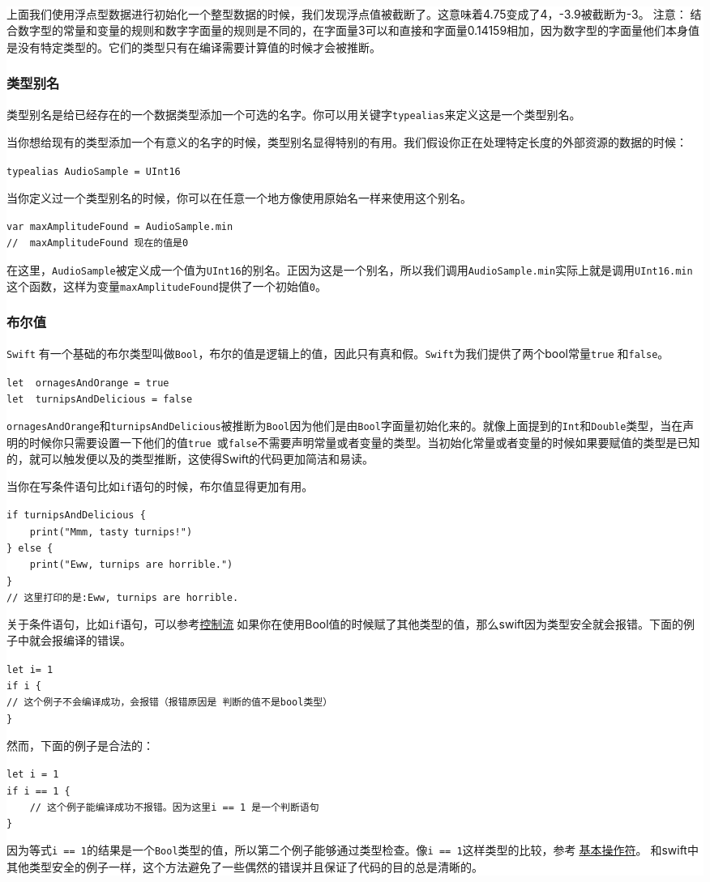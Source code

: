 上面我们使用浮点型数据进行初始化一个整型数据的时候，我们发现浮点值被截断了。这意味着4.75变成了4，-3.9被截断为-3。
注意：
结合数字型的常量和变量的规则和数字字面量的规则是不同的，在字面量3可以和直接和字面量0.14159相加，因为数字型的字面量他们本身值是没有特定类型的。它们的类型只有在编译需要计算值的时候才会被推断。
### 类型别名
类型别名是给已经存在的一个数据类型添加一个可选的名字。你可以用关键字`typealias`来定义这是一个类型别名。

当你想给现有的类型添加一个有意义的名字的时候，类型别名显得特别的有用。我们假设你正在处理特定长度的外部资源的数据的时候：
```
typealias AudioSample = UInt16
```
当你定义过一个类型别名的时候，你可以在任意一个地方像使用原始名一样来使用这个别名。
```
var maxAmplitudeFound = AudioSample.min
//  maxAmplitudeFound 现在的值是0
```
在这里，`AudioSample`被定义成一个值为`UInt16`的别名。正因为这是一个别名，所以我们调用`AudioSample.min`实际上就是调用`UInt16.min`这个函数，这样为变量`maxAmplitudeFound`提供了一个初始值`0`。
### 布尔值
`Swift` 有一个基础的布尔类型叫做`Bool`，布尔的值是逻辑上的值，因此只有真和假。`Swift`为我们提供了两个bool常量`true` 和`false`。
```
let  ornagesAndOrange = true
let  turnipsAndDelicious = false
```
`ornagesAndOrange`和`turnipsAndDelicious`被推断为`Bool`因为他们是由`Bool`字面量初始化来的。就像上面提到的`Int`和`Double`类型，当在声明的时候你只需要设置一下他们的值`true	`或`false`不需要声明常量或者变量的类型。当初始化常量或者变量的时候如果要赋值的类型是已知的，就可以触发便以及的类型推断，这使得Swift的代码更加简洁和易读。

当你在写条件语句比如`if`语句的时候，布尔值显得更加有用。
```
if turnipsAndDelicious {
    print("Mmm, tasty turnips!")
} else {
    print("Eww, turnips are horrible.")
}
// 这里打印的是:Eww, turnips are horrible.
```
关于条件语句，比如`if`语句，可以参考[控制流](https://docs.swift.org/swift-book/LanguageGuide/ControlFlow.html)
如果你在使用Bool值的时候赋了其他类型的值，那么swift因为类型安全就会报错。下面的例子中就会报编译的错误。
```
let i= 1
if i {
// 这个例子不会编译成功，会报错（报错原因是 判断的值不是bool类型）
}
```
然而，下面的例子是合法的：
```
let i = 1
if i == 1 {
    // 这个例子能编译成功不报错。因为这里i == 1 是一个判断语句
}
```
因为等式`i == 1`的结果是一个`Bool`类型的值，所以第二个例子能够通过类型检查。像`i == 1`这样类型的比较，参考 [基本操作符](https://docs.swift.org/swift-book/LanguageGuide/BasicOperators.html)。
和swift中其他类型安全的例子一样，这个方法避免了一些偶然的错误并且保证了代码的目的总是清晰的。
